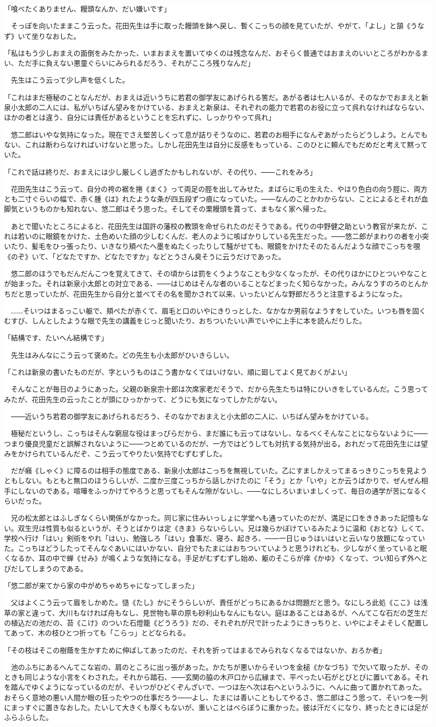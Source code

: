「喰べたくありません、饅頭なんか、だい嫌いです」

　そっぽを向いたままこう云った。花田先生は手に取った饅頭を鉢へ戻し、暫くこっちの顔を見ていたが、やがて、「よし」と頷《うなず》いて坐りなおした。

「私はもう少しおまえの面倒をみたかった、いまおまえを置いてゆくのは残念なんだ、おそらく普通ではおまえのいいところがわかるまい、ただ手に負えない悪童ぐらいにみられるだろう、それがこころ残りなんだ」

　先生はこう云って少し声を低くした。

「これはまだ極秘のことなんだが、おまえは近いうちに若君の御学友にあげられる筈だ。あがる者は七人いるが、そのなかでおまえと新泉小太郎の二人には、私がいちばん望みをかけている、おまえと新泉は、それぞれの能力で若君のお役に立って呉れなければならない、ほかの者とは違う、自分には責任があるということを忘れずに、しっかりやって呉れ」

　悠二郎はいやな気持になった。現在でさえ堅苦しくって息が詰りそうなのに、若君のお相手になんぞあがったらどうしよう。とんでもない、これは断わらなければいけないと思った。しかし花田先生は自分に反感をもっている、このひとに頼んでもだめだと考えて黙っていた。

「これで話は終りだ、おまえには少し厳しくし過ぎたかもしれないが、その代り、――これをみろ」

　花田先生はこう云って、自分の袴の裾を捲《まく》って両足の脛を出してみせた。まばらに毛の生えた、やはり色白の向う脛に、両方とも二寸ぐらいの幅で、赤く腫《は》れたような条が四五段ずつ痕になっていた。――なんのことかわからない、ことによるとそれが血脚気というものかも知れない、悠二郎はそう思った。そしてその栗饅頭を貰って、まもなく家へ帰った。

　あとで聞いたところによると、花田先生は国許の藩校の教頭を命ぜられたのだそうである。代りの中野健之助という教官が来たが、これは若いのに眼鏡をかけた、土色めいた顔の少しむくんだ、老人のように咳ばかりしている先生だった。――悠二郎がまわりの者を小突いたり、髪毛をひっ張ったり、いきなり頬ぺたへ墨をぬたくったりして騒がせても、眼鏡をかけたそのたるんだような顔でこっちを覗《のぞ》いて、「どなたですか、どなたですか」などとうさん臭そうに云うだけであった。

　悠二郎のほうでもだんだんこつを覚えてきて、その頃からは罰をくうようなことも少なくなったが、その代りほかにひとついやなことが始まった。それは新泉小太郎との対立である、――はじめはそんな者のいることなどまったく知らなかった。みんなうすのろのとんかちだと思っていたが、花田先生から自分と並べてその名を聞かされて以来、いったいどんな野郎だろうと注意するようになった。

　……そいつはまるっこい躯で、頬ぺたが赤くて、眉毛と口のいやにきりっとした、なかなか男前なようすをしていた。いつも唇を固くむすび、しんとしたような眼で先生の講義をじっと聞いたり、おちついたいい声でいやに上手に本を読んだりした。

「結構です、たいへん結構です」

　先生はみんなにこう云って褒めた。どの先生も小太郎がひいきらしい。

「これは新泉の書いたものだが、字というものはこう書かなくてはいけない、順に廻してよく見ておくがよい」

　そんなことが毎日のようにあった。父親の新泉宗十郎は次席家老だそうで、だから先生たちは特にひいきをしているんだ。こう思ってみたが、花田先生の云ったことが頭にひっかかって、どうにも気になってしかたがない。

　――近いうち若君の御学友にあげられるだろう、そのなかでおまえと小太郎の二人に、いちばん望みをかけている。

　極秘だというし、こっちはそんな窮屈な役はまっぴらだから、まだ誰にも云ってはないし、なるべくそんなことにならないように――つまり優良児童だと誤解されないように――つとめているのだが、一方ではどうしても対抗する気持が出る。おれだって花田先生には望みをかけられているんだぞ、こう云ってやりたい気持でむずむずした。

　だが癪《しゃく》に障るのは相手の態度である、新泉小太郎はこっちを無視していた。乙にすましかえってまるっきりこっちを見ようともしない。もともと無口のほうらしいが、二度か三度こっちから話しかけたのに「そう」とか「いや」とか云うばかりで、ぜんぜん相手にしないのである。喧嘩をふっかけてやろうと思ってもそんな隙がないし、――なにしろいまいましくって、毎日の通学が苦になるくらいだった。

　兄の松太郎とはふしぎなくらい関係がなかった。同じ家に住みいっしょに学堂へも通っていたのだが、満足に口をききあった記憶もない。双生児は性質も似るというが、そうとばかりは定《きま》らないらしい。兄は幾らかぼけているみたように温和《おとな》しくて、学校へ行け「はい」剣術をやれ「はい」、勉強しろ「はい」食事だ、寝ろ、起きろ、――一日じゅうはいはいと云いなり放題になっていた。こっちはどうしたってそんなぐあいにはいかない、自分でもたまにはおちついていようと思うけれども、少しながく坐っていると眠くなるか、耳の中で蝉《せみ》が鳴くような気持になる。手足がむずむずし始め、躯のそこらが痒《かゆ》くなって、つい知らず外へとびだしてしまうのである。

「悠二郎が来てから家の中がめちゃめちゃになってしまった」

　父はよくこう云って眉をしかめた。慥《たし》かにそうらしいが、責任がどっちにあるかは問題だと思う。なにしろ此処《ここ》は浅草の家と違って、大川もなければ舟もなし、見世物も草の原も砂利山もなんにもない。庭はあることはあるが、へんてこな石だの芝生だの植込だの池だの、苔《こけ》のついた石燈籠《どうろう》だの、それぞれが尺で計ったようにきっちりと、いやによそよそしく配置してあって、木の枝ひとつ折っても「こらっ」とどなられる。

「その枝はそこの樹蔭を生かすために伸ばしてあったのだ、それを折ってはまるでみられなくなるではないか、おろか者」

　池のふちにあるへんてこな岩の、肩のところに出っ張があった。かたちが悪いからそいつを金槌《かなづち》で欠いて取ったが、そのときも同じような小言をくわされた。それから踏石、――玄関の脇の木戸口から広縁まで、平ぺったい石がとびとびに置いてある。それを踏んでゆくようになっているのだが、そいつがひどくぞんざいで、一つは左へ次は右へというふうに、へんに曲って置かれてあった。おそらく意地の悪い人間か眼の狂ったやつの仕事だろう――よし、たまには善いこともしてやるさ、悠二郎はこう思って、そいつを一列にまっすぐに置きなおした。たいして大きくも厚くもないが、重いことはべらぼうに重かった。彼は汗だくになり、終ったときには足がふらふらした。
